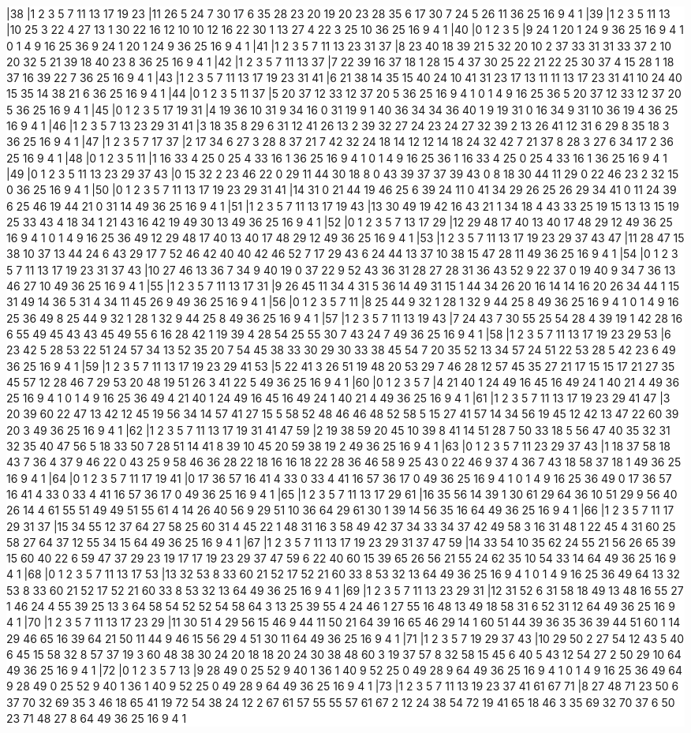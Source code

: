 |38	|1 2 3 5 7 11 13 17 19 23	|11 26 5 24 7 30 17 6 35 28 23 20 19 20 23 28 35 6 17 30 7 24 5 26 11 36 25 16 9 4 1
|39	|1 2 3 5 11 13	|10 25 3 22 4 27 13 1 30 22 16 12 10 10 12 16 22 30 1 13 27 4 22 3 25 10 36 25 16 9 4 1
|40	|0 1 2 3 5	|9 24 1 20 1 24 9 36 25 16 9 4 1 0 1 4 9 16 25 36 9 24 1 20 1 24 9 36 25 16 9 4 1
|41	|1 2 3 5 7 11 13 23 31 37	|8 23 40 18 39 21 5 32 20 10 2 37 33 31 31 33 37 2 10 20 32 5 21 39 18 40 23 8 36 25 16 9 4 1
|42	|1 2 3 5 7 11 13 37	|7 22 39 16 37 18 1 28 15 4 37 30 25 22 21 22 25 30 37 4 15 28 1 18 37 16 39 22 7 36 25 16 9 4 1
|43	|1 2 3 5 7 11 13 17 19 23 31 41	|6 21 38 14 35 15 40 24 10 41 31 23 17 13 11 11 13 17 23 31 41 10 24 40 15 35 14 38 21 6 36 25 16 9 4 1
|44	|0 1 2 3 5 11 37	|5 20 37 12 33 12 37 20 5 36 25 16 9 4 1 0 1 4 9 16 25 36 5 20 37 12 33 12 37 20 5 36 25 16 9 4 1
|45	|0 1 2 3 5 17 19 31	|4 19 36 10 31 9 34 16 0 31 19 9 1 40 36 34 34 36 40 1 9 19 31 0 16 34 9 31 10 36 19 4 36 25 16 9 4 1
|46	|1 2 3 5 7 13 23 29 31 41	|3 18 35 8 29 6 31 12 41 26 13 2 39 32 27 24 23 24 27 32 39 2 13 26 41 12 31 6 29 8 35 18 3 36 25 16 9 4 1
|47	|1 2 3 5 7 17 37	|2 17 34 6 27 3 28 8 37 21 7 42 32 24 18 14 12 12 14 18 24 32 42 7 21 37 8 28 3 27 6 34 17 2 36 25 16 9 4 1
|48	|0 1 2 3 5 11	|1 16 33 4 25 0 25 4 33 16 1 36 25 16 9 4 1 0 1 4 9 16 25 36 1 16 33 4 25 0 25 4 33 16 1 36 25 16 9 4 1
|49	|0 1 2 3 5 11 13 23 29 37 43	|0 15 32 2 23 46 22 0 29 11 44 30 18 8 0 43 39 37 37 39 43 0 8 18 30 44 11 29 0 22 46 23 2 32 15 0 36 25 16 9 4 1
|50	|0 1 2 3 5 7 11 13 17 19 23 29 31 41	|14 31 0 21 44 19 46 25 6 39 24 11 0 41 34 29 26 25 26 29 34 41 0 11 24 39 6 25 46 19 44 21 0 31 14 49 36 25 16 9 4 1
|51	|1 2 3 5 7 11 13 17 19 43	|13 30 49 19 42 16 43 21 1 34 18 4 43 33 25 19 15 13 13 15 19 25 33 43 4 18 34 1 21 43 16 42 19 49 30 13 49 36 25 16 9 4 1
|52	|0 1 2 3 5 7 13 17 29	|12 29 48 17 40 13 40 17 48 29 12 49 36 25 16 9 4 1 0 1 4 9 16 25 36 49 12 29 48 17 40 13 40 17 48 29 12 49 36 25 16 9 4 1
|53	|1 2 3 5 7 11 13 17 19 23 29 37 43 47	|11 28 47 15 38 10 37 13 44 24 6 43 29 17 7 52 46 42 40 40 42 46 52 7 17 29 43 6 24 44 13 37 10 38 15 47 28 11 49 36 25 16 9 4 1
|54	|0 1 2 3 5 7 11 13 17 19 23 31 37 43	|10 27 46 13 36 7 34 9 40 19 0 37 22 9 52 43 36 31 28 27 28 31 36 43 52 9 22 37 0 19 40 9 34 7 36 13 46 27 10 49 36 25 16 9 4 1
|55	|1 2 3 5 7 11 13 17 31	|9 26 45 11 34 4 31 5 36 14 49 31 15 1 44 34 26 20 16 14 14 16 20 26 34 44 1 15 31 49 14 36 5 31 4 34 11 45 26 9 49 36 25 16 9 4 1
|56	|0 1 2 3 5 7 11	|8 25 44 9 32 1 28 1 32 9 44 25 8 49 36 25 16 9 4 1 0 1 4 9 16 25 36 49 8 25 44 9 32 1 28 1 32 9 44 25 8 49 36 25 16 9 4 1
|57	|1 2 3 5 7 11 13 19 43	|7 24 43 7 30 55 25 54 28 4 39 19 1 42 28 16 6 55 49 45 43 43 45 49 55 6 16 28 42 1 19 39 4 28 54 25 55 30 7 43 24 7 49 36 25 16 9 4 1
|58	|1 2 3 5 7 11 13 17 19 23 29 53	|6 23 42 5 28 53 22 51 24 57 34 13 52 35 20 7 54 45 38 33 30 29 30 33 38 45 54 7 20 35 52 13 34 57 24 51 22 53 28 5 42 23 6 49 36 25 16 9 4 1
|59	|1 2 3 5 7 11 13 17 19 23 29 41 53	|5 22 41 3 26 51 19 48 20 53 29 7 46 28 12 57 45 35 27 21 17 15 15 17 21 27 35 45 57 12 28 46 7 29 53 20 48 19 51 26 3 41 22 5 49 36 25 16 9 4 1
|60	|0 1 2 3 5 7	|4 21 40 1 24 49 16 45 16 49 24 1 40 21 4 49 36 25 16 9 4 1 0 1 4 9 16 25 36 49 4 21 40 1 24 49 16 45 16 49 24 1 40 21 4 49 36 25 16 9 4 1
|61	|1 2 3 5 7 11 13 17 19 23 29 41 47	|3 20 39 60 22 47 13 42 12 45 19 56 34 14 57 41 27 15 5 58 52 48 46 46 48 52 58 5 15 27 41 57 14 34 56 19 45 12 42 13 47 22 60 39 20 3 49 36 25 16 9 4 1
|62	|1 2 3 5 7 11 13 17 19 31 41 47 59	|2 19 38 59 20 45 10 39 8 41 14 51 28 7 50 33 18 5 56 47 40 35 32 31 32 35 40 47 56 5 18 33 50 7 28 51 14 41 8 39 10 45 20 59 38 19 2 49 36 25 16 9 4 1
|63	|0 1 2 3 5 7 11 23 29 37 43	|1 18 37 58 18 43 7 36 4 37 9 46 22 0 43 25 9 58 46 36 28 22 18 16 16 18 22 28 36 46 58 9 25 43 0 22 46 9 37 4 36 7 43 18 58 37 18 1 49 36 25 16 9 4 1
|64	|0 1 2 3 5 7 11 17 19 41	|0 17 36 57 16 41 4 33 0 33 4 41 16 57 36 17 0 49 36 25 16 9 4 1 0 1 4 9 16 25 36 49 0 17 36 57 16 41 4 33 0 33 4 41 16 57 36 17 0 49 36 25 16 9 4 1
|65	|1 2 3 5 7 11 13 17 29 61	|16 35 56 14 39 1 30 61 29 64 36 10 51 29 9 56 40 26 14 4 61 55 51 49 49 51 55 61 4 14 26 40 56 9 29 51 10 36 64 29 61 30 1 39 14 56 35 16 64 49 36 25 16 9 4 1
|66	|1 2 3 5 7 11 17 29 31 37	|15 34 55 12 37 64 27 58 25 60 31 4 45 22 1 48 31 16 3 58 49 42 37 34 33 34 37 42 49 58 3 16 31 48 1 22 45 4 31 60 25 58 27 64 37 12 55 34 15 64 49 36 25 16 9 4 1
|67	|1 2 3 5 7 11 13 17 19 23 29 31 37 47 59	|14 33 54 10 35 62 24 55 21 56 26 65 39 15 60 40 22 6 59 47 37 29 23 19 17 17 19 23 29 37 47 59 6 22 40 60 15 39 65 26 56 21 55 24 62 35 10 54 33 14 64 49 36 25 16 9 4 1
|68	|0 1 2 3 5 7 11 13 17 53	|13 32 53 8 33 60 21 52 17 52 21 60 33 8 53 32 13 64 49 36 25 16 9 4 1 0 1 4 9 16 25 36 49 64 13 32 53 8 33 60 21 52 17 52 21 60 33 8 53 32 13 64 49 36 25 16 9 4 1
|69	|1 2 3 5 7 11 13 23 29 31	|12 31 52 6 31 58 18 49 13 48 16 55 27 1 46 24 4 55 39 25 13 3 64 58 54 52 52 54 58 64 3 13 25 39 55 4 24 46 1 27 55 16 48 13 49 18 58 31 6 52 31 12 64 49 36 25 16 9 4 1
|70	|1 2 3 5 7 11 13 17 23 29	|11 30 51 4 29 56 15 46 9 44 11 50 21 64 39 16 65 46 29 14 1 60 51 44 39 36 35 36 39 44 51 60 1 14 29 46 65 16 39 64 21 50 11 44 9 46 15 56 29 4 51 30 11 64 49 36 25 16 9 4 1
|71	|1 2 3 5 7 19 29 37 43	|10 29 50 2 27 54 12 43 5 40 6 45 15 58 32 8 57 37 19 3 60 48 38 30 24 20 18 18 20 24 30 38 48 60 3 19 37 57 8 32 58 15 45 6 40 5 43 12 54 27 2 50 29 10 64 49 36 25 16 9 4 1
|72	|0 1 2 3 5 7 13	|9 28 49 0 25 52 9 40 1 36 1 40 9 52 25 0 49 28 9 64 49 36 25 16 9 4 1 0 1 4 9 16 25 36 49 64 9 28 49 0 25 52 9 40 1 36 1 40 9 52 25 0 49 28 9 64 49 36 25 16 9 4 1
|73	|1 2 3 5 7 11 13 19 23 37 41 61 67 71	|8 27 48 71 23 50 6 37 70 32 69 35 3 46 18 65 41 19 72 54 38 24 12 2 67 61 57 55 55 57 61 67 2 12 24 38 54 72 19 41 65 18 46 3 35 69 32 70 37 6 50 23 71 48 27 8 64 49 36 25 16 9 4 1
